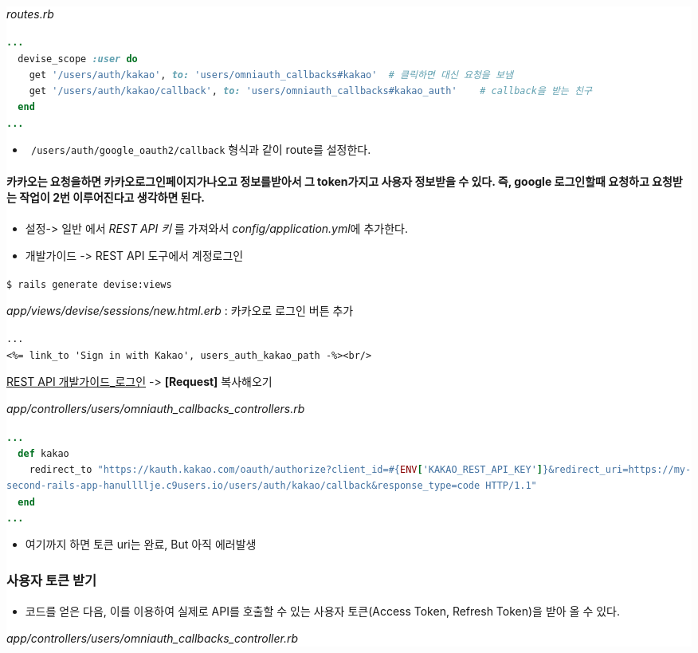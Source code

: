 *routes.rb*

```ruby
...
  devise_scope :user do
    get '/users/auth/kakao', to: 'users/omniauth_callbacks#kakao'  # 클릭하면 대신 요청을 보냄
    get '/users/auth/kakao/callback', to: 'users/omniauth_callbacks#kakao_auth'    # callback을 받는 친구
  end
...
```

* ` /users/auth/google_oauth2/callback` 형식과 같이 route를 설정한다.



#### 카카오는 요청을하면 카카오로그인페이지가나오고 정보를받아서 그 token가지고 사용자 정보받을 수 있다. 즉, google 로그인할때 요청하고 요청받는 작업이 2번 이루어진다고 생각하면 된다.



* 설정-> 일반 에서 *REST API 키* 를 가져와서 *config/application.yml*에 추가한다. 

* 개발가이드 -> REST API 도구에서 계정로그인



`$ rails generate devise:views`

*app/views/devise/sessions/new.html.erb* : 카카오로 로그인 버튼 추가

```erb
...
<%= link_to 'Sign in with Kakao', users_auth_kakao_path -%><br/>
```



[REST API 개발가이드_로그인](https://developers.kakao.com/docs/restapi/user-management#%EB%A1%9C%EA%B7%B8%EC%9D%B8)      ->  **[Request]** 복사해오기

*app/controllers/users/omniauth_callbacks_controllers.rb*

```ruby
...
  def kakao
    redirect_to "https://kauth.kakao.com/oauth/authorize?client_id=#{ENV['KAKAO_REST_API_KEY']}&redirect_uri=https://my-second-rails-app-hanullllje.c9users.io/users/auth/kakao/callback&response_type=code HTTP/1.1"
  end
...
```

* 여기까지 하면 토큰 uri는 완료, But 아직 에러발생



### 사용자 토큰 받기

* 코드를 얻은 다음, 이를 이용하여 실제로 API를 호출할 수 있는 사용자 토큰(Access Token, Refresh Token)을 받아 올 수 있다.

*app/controllers/users/omniauth_callbacks_controller.rb*
